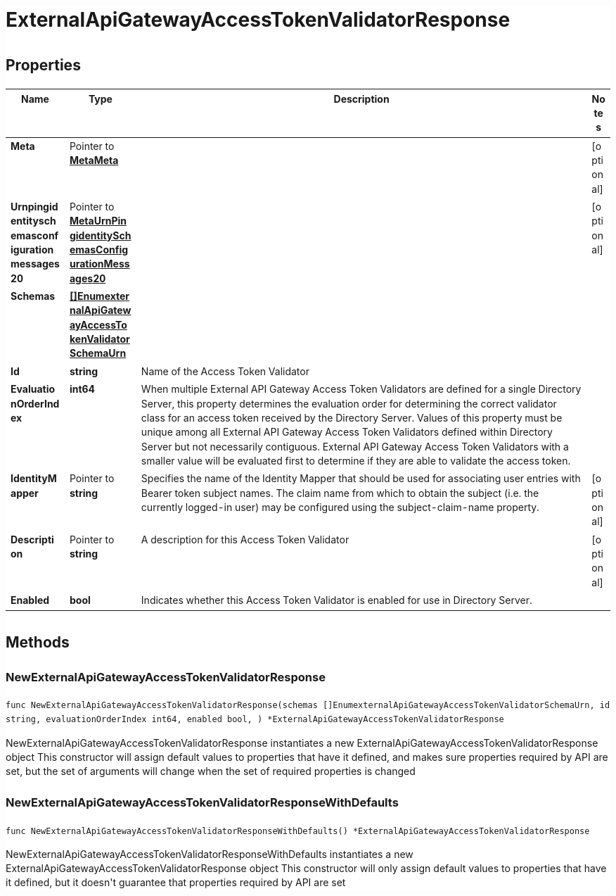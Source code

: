 # ExternalApiGatewayAccessTokenValidatorResponse

## Properties

Name | Type | Description | Notes
------------ | ------------- | ------------- | -------------
**Meta** | Pointer to [**MetaMeta**](MetaMeta.md) |  | [optional] 
**Urnpingidentityschemasconfigurationmessages20** | Pointer to [**MetaUrnPingidentitySchemasConfigurationMessages20**](MetaUrnPingidentitySchemasConfigurationMessages20.md) |  | [optional] 
**Schemas** | [**[]EnumexternalApiGatewayAccessTokenValidatorSchemaUrn**](EnumexternalApiGatewayAccessTokenValidatorSchemaUrn.md) |  | 
**Id** | **string** | Name of the Access Token Validator | 
**EvaluationOrderIndex** | **int64** | When multiple External API Gateway Access Token Validators are defined for a single Directory Server, this property determines the evaluation order for determining the correct validator class for an access token received by the Directory Server. Values of this property must be unique among all External API Gateway Access Token Validators defined within Directory Server but not necessarily contiguous. External API Gateway Access Token Validators with a smaller value will be evaluated first to determine if they are able to validate the access token. | 
**IdentityMapper** | Pointer to **string** | Specifies the name of the Identity Mapper that should be used for associating user entries with Bearer token subject names. The claim name from which to obtain the subject (i.e. the currently logged-in user) may be configured using the subject-claim-name property. | [optional] 
**Description** | Pointer to **string** | A description for this Access Token Validator | [optional] 
**Enabled** | **bool** | Indicates whether this Access Token Validator is enabled for use in Directory Server. | 

## Methods

### NewExternalApiGatewayAccessTokenValidatorResponse

`func NewExternalApiGatewayAccessTokenValidatorResponse(schemas []EnumexternalApiGatewayAccessTokenValidatorSchemaUrn, id string, evaluationOrderIndex int64, enabled bool, ) *ExternalApiGatewayAccessTokenValidatorResponse`

NewExternalApiGatewayAccessTokenValidatorResponse instantiates a new ExternalApiGatewayAccessTokenValidatorResponse object
This constructor will assign default values to properties that have it defined,
and makes sure properties required by API are set, but the set of arguments
will change when the set of required properties is changed

### NewExternalApiGatewayAccessTokenValidatorResponseWithDefaults

`func NewExternalApiGatewayAccessTokenValidatorResponseWithDefaults() *ExternalApiGatewayAccessTokenValidatorResponse`

NewExternalApiGatewayAccessTokenValidatorResponseWithDefaults instantiates a new ExternalApiGatewayAccessTokenValidatorResponse object
This constructor will only assign default values to properties that have it defined,
but it doesn't guarantee that properties required by API are set
